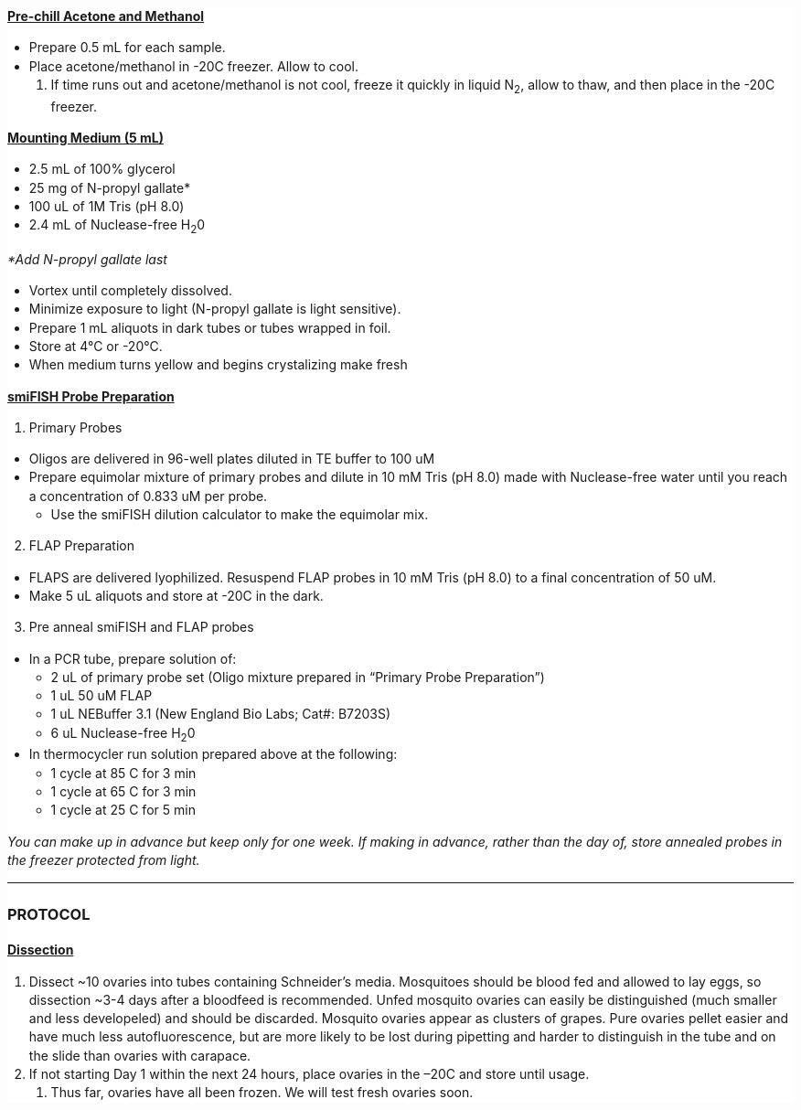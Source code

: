 **<ins>Pre-chill Acetone and Methanol<ins>**
- Prepare 0.5 mL for each sample.
- Place acetone/methanol in -20C freezer. Allow to cool. 
  1. If time runs out and acetone/methanol is not cool, freeze it quickly in liquid N<sub>2</sub>, allow to thaw, and then place in the -20C freezer.

**<ins>Mounting Medium (5 mL)<ins>**
- 2.5 mL of 100% glycerol
- 25 mg of N-propyl gallate\*
- 100 uL of 1M Tris (pH 8.0)
- 2.4 mL of Nuclease-free H<sub>2</sub>0

*\*Add N-propyl gallate last*

- Vortex until completely dissolved.
- Minimize exposure to light (N-propyl gallate is light sensitive).
- Prepare 1 mL aliquots in dark tubes or tubes wrapped in foil.
- Store at 4°C or -20°C.
- When medium turns yellow and begins crystalizing make fresh

**<ins>smiFISH Probe Preparation<ins>**
1. Primary Probes
- Oligos are delivered in 96-well plates diluted in TE buffer to 100 uM
- Prepare equimolar mixture of primary probes and dilute in 10 mM Tris (pH 8.0) made with Nuclease-free water until you reach a concentration of 0.833 uM per probe.  
  - Use the smiFISH dilution calculator to make the equimolar mix. 

2. FLAP Preparation
- FLAPS are delivered lyophilized. Resuspend FLAP probes in 10 mM Tris (pH 8.0) to a final concentration of 50 uM. 
- Make 5 uL aliquots and store at -20C in the dark.

3. Pre anneal smiFISH and FLAP probes
- In a PCR tube, prepare solution of:
  - 2 uL of primary probe set (Oligo mixture prepared in “Primary Probe Preparation”)
  - 1 uL 50 uM FLAP 
  - 1 uL NEBuffer 3.1 (New England Bio Labs; Cat#: B7203S)
  - 6 uL Nuclease-free H<sub>2</sub>0
- In thermocycler run solution prepared above at the following:
  - 1 cycle at 85 C for 3 min
  - 1 cycle at 65 C for 3 min
  - 1 cycle at 25 C for 5 min

*You can make up in advance but keep only for one week. If making in advance, rather than the day of, store annealed probes in the freezer protected from light.* 

---

### PROTOCOL

**<ins>Dissection<ins>**
1. Dissect ~10 ovaries into tubes containing Schneider’s media. Mosquitoes should be blood fed and allowed to lay eggs, so dissection ~3-4 days after a bloodfeed is recommended. Unfed mosquito ovaries can easily be distinguished (much smaller and less developeled) and should be discarded. Mosquito ovaries appear as clusters of grapes. Pure ovaries pellet easier and have much less autofluorescence, but are more likely to be lost during pipetting and harder to distinguish in the tube and on the slide than ovaries with carapace. 
2. If not starting Day 1 within the next 24 hours, place ovaries in the –20C and store until usage.
   1. Thus far, ovaries have all been frozen. We will test fresh ovaries soon. 
